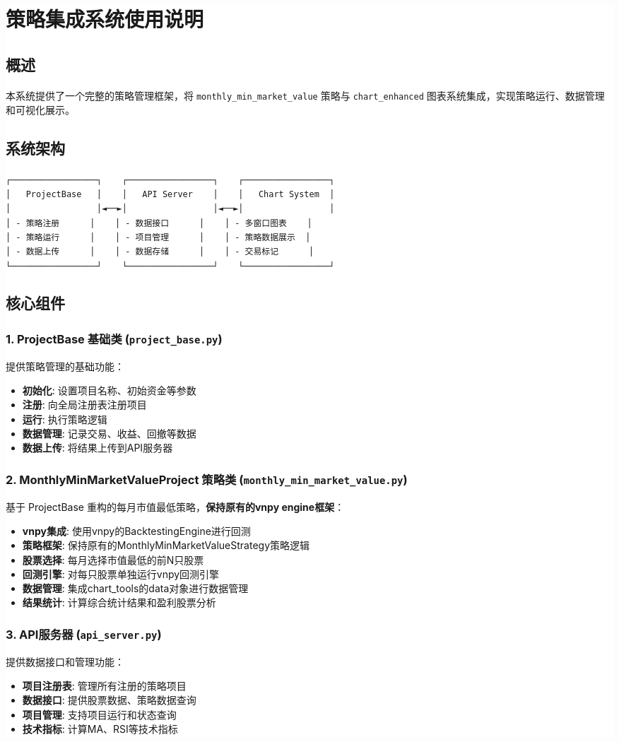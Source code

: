 # 策略集成系统使用说明

## 概述

本系统提供了一个完整的策略管理框架，将 `monthly_min_market_value` 策略与 `chart_enhanced` 图表系统集成，实现策略运行、数据管理和可视化展示。

## 系统架构

```
┌─────────────────┐    ┌─────────────────┐    ┌─────────────────┐
│   ProjectBase   │    │   API Server    │    │   Chart System  │
│                 │◄──►│                 │◄──►│                 │
│ - 策略注册      │    │ - 数据接口      │    │ - 多窗口图表    │
│ - 策略运行      │    │ - 项目管理      │    │ - 策略数据展示  │
│ - 数据上传      │    │ - 数据存储      │    │ - 交易标记      │
└─────────────────┘    └─────────────────┘    └─────────────────┘
```

## 核心组件

### 1. ProjectBase 基础类 (`project_base.py`)

提供策略管理的基础功能：

- **初始化**: 设置项目名称、初始资金等参数
- **注册**: 向全局注册表注册项目
- **运行**: 执行策略逻辑
- **数据管理**: 记录交易、收益、回撤等数据
- **数据上传**: 将结果上传到API服务器

### 2. MonthlyMinMarketValueProject 策略类 (`monthly_min_market_value.py`)

基于 ProjectBase 重构的每月市值最低策略，**保持原有的vnpy engine框架**：

- **vnpy集成**: 使用vnpy的BacktestingEngine进行回测
- **策略框架**: 保持原有的MonthlyMinMarketValueStrategy策略逻辑
- **股票选择**: 每月选择市值最低的前N只股票
- **回测引擎**: 对每只股票单独运行vnpy回测引擎
- **数据管理**: 集成chart_tools的data对象进行数据管理
- **结果统计**: 计算综合统计结果和盈利股票分析

### 3. API服务器 (`api_server.py`)

提供数据接口和管理功能：

- **项目注册表**: 管理所有注册的策略项目
- **数据接口**: 提供股票数据、策略数据查询
- **项目管理**: 支持项目运行和状态查询
- **技术指标**: 计算MA、RSI等技术指标

